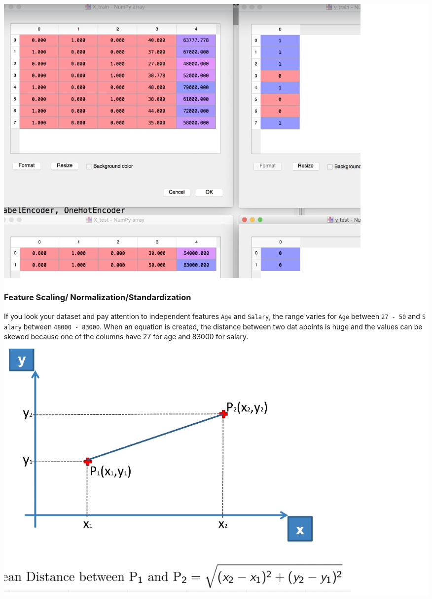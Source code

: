 ![tarinTestResult](/resources/img/tarinTestResult.PNG)

### Feature Scaling/ Normalization/Standardization
If you look your dataset and pay attention to independent features `Age` and `Salary`, the range varies for `Age` between `27 - 50` and `Salary` between `48000 - 83000`. When an equation is created, the distance between two dat apoints is huge and the values can be skewed because one of the columns have 27 for age and 83000 for salary.

![ecd](/resources/img/ecd.PNG)
